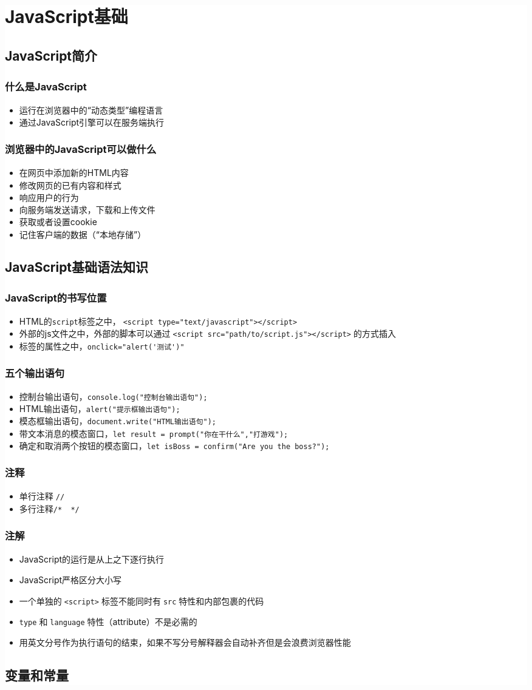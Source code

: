 # JavaScript基础

## JavaScript简介

### 什么是JavaScript

- 运行在浏览器中的“动态类型”编程语言
- 通过JavaScript引擎可以在服务端执行



### 浏览器中的JavaScript可以做什么

- 在网页中添加新的HTML内容
- 修改网页的已有内容和样式
- 响应用户的行为
- 向服务端发送请求，下载和上传文件
- 获取或者设置cookie
- 记住客户端的数据（“本地存储”）

## JavaScript基础语法知识

### JavaScript的书写位置

- HTML的`script`标签之中， `<script type="text/javascript"></script>`
- 外部的js文件之中，外部的脚本可以通过 `<script src="path/to/script.js"></script>` 的方式插入
- 标签的属性之中，`onclick="alert('测试')"`

### 五个输出语句

- 控制台输出语句，`console.log("控制台输出语句");`
- HTML输出语句，`alert("提示框输出语句");`
- 模态框输出语句，`document.write("HTML输出语句");`
- 带文本消息的模态窗口，`let result = prompt("你在干什么","打游戏");`
- 确定和取消两个按钮的模态窗口，`let isBoss = confirm("Are you the boss?");`

### 注释

- 单行注释 `//`
- 多行注释`/*  */`

### 注解

- JavaScript的运行是从上之下逐行执行
- JavaScript严格区分大小写
- 一个单独的 `<script>` 标签不能同时有 `src` 特性和内部包裹的代码
- `type` 和 `language` 特性（attribute）不是必需的

- 用英文分号作为执行语句的结束，如果不写分号解释器会自动补齐但是会浪费浏览器性能

## 变量和常量
